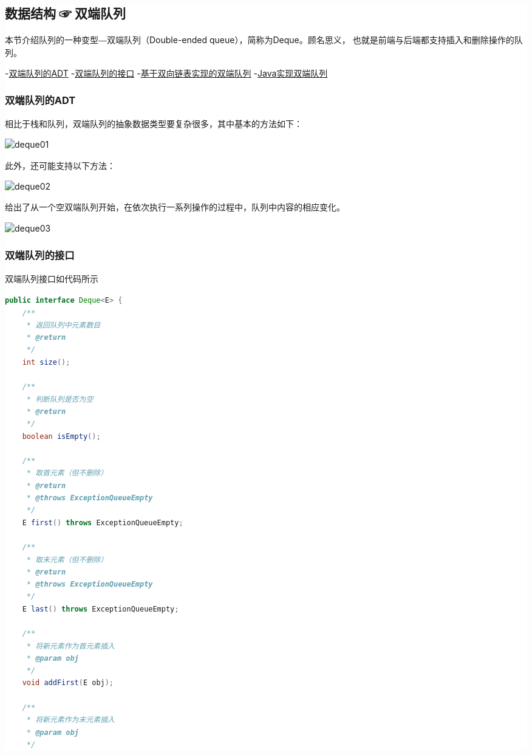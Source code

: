 ## 数据结构 ☞ 双端队列

本节介绍队列的一种变型⎯⎯双端队列（Double-ended queue），简称为Deque。顾名思义，
也就是前端与后端都支持插入和删除操作的队列。

-[双端队列的ADT](#双端队列的ADT)
-[双端队列的接口](#双端队列的接口)
-[基于双向链表实现的双端队列](#基于双向链表实现的双端队列)
-[Java实现双端队列](#Java实现双端队列)

### 双端队列的ADT
相比于栈和队列，双端队列的抽象数据类型要复杂很多，其中基本的方法如下：

![deque01](../../../../../doc/java/datastructure/deque/deque01.png)

此外，还可能支持以下方法：

![deque02](../../../../../doc/java/datastructure/deque/deque02.png)

给出了从一个空双端队列开始，在依次执行一系列操作的过程中，队列中内容的相应变化。

![deque03](../../../../../doc/java/datastructure/deque/deque03.png)

### 双端队列的接口
双端队列接口如代码所示
```java
public interface Deque<E> {
    /**
     * 返回队列中元素数目
     * @return
     */
    int size();

    /**
     * 判断队列是否为空
     * @return
     */
    boolean isEmpty();

    /**
     * 取首元素（但不删除）
     * @return
     * @throws ExceptionQueueEmpty
     */
    E first() throws ExceptionQueueEmpty;

    /**
     * 取末元素（但不删除）
     * @return
     * @throws ExceptionQueueEmpty
     */
    E last() throws ExceptionQueueEmpty;

    /**
     * 将新元素作为首元素插入
     * @param obj
     */
    void addFirst(E obj);

    /**
     * 将新元素作为末元素插入
     * @param obj
     */
```
